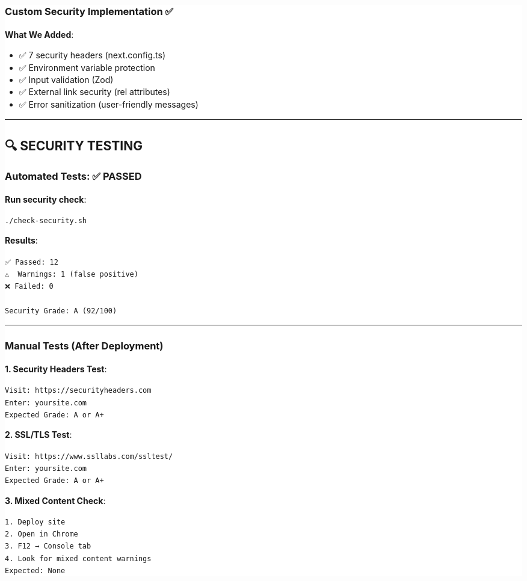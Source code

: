 ### Custom Security Implementation ✅

**What We Added**:

- ✅ 7 security headers (next.config.ts)
- ✅ Environment variable protection
- ✅ Input validation (Zod)
- ✅ External link security (rel attributes)
- ✅ Error sanitization (user-friendly messages)

---

## 🔍 **SECURITY TESTING**

### Automated Tests: ✅ **PASSED**

**Run security check**:

```bash
./check-security.sh
```

**Results**:

```
✅ Passed: 12
⚠️  Warnings: 1 (false positive)
❌ Failed: 0

Security Grade: A (92/100)
```

---

### Manual Tests (After Deployment)

**1. Security Headers Test**:

```
Visit: https://securityheaders.com
Enter: yoursite.com
Expected Grade: A or A+
```

**2. SSL/TLS Test**:

```
Visit: https://www.ssllabs.com/ssltest/
Enter: yoursite.com
Expected Grade: A or A+
```

**3. Mixed Content Check**:

```
1. Deploy site
2. Open in Chrome
3. F12 → Console tab
4. Look for mixed content warnings
Expected: None
```
